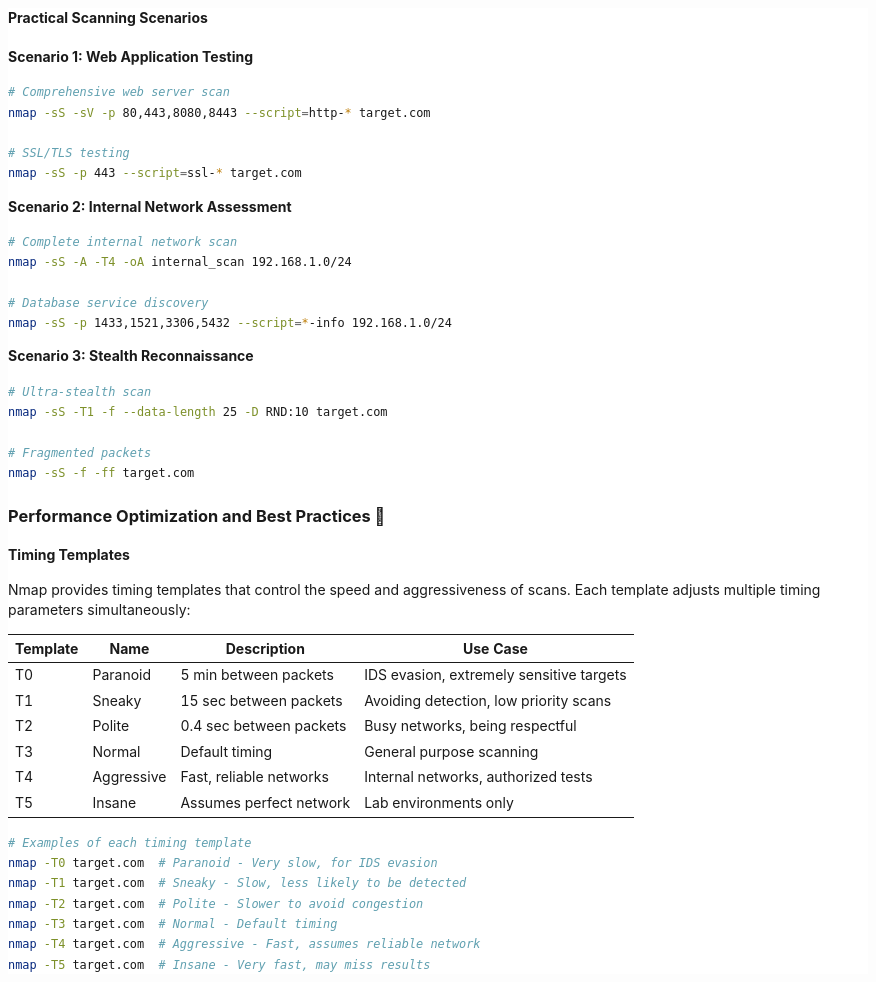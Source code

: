 #### Practical Scanning Scenarios

**Scenario 1: Web Application Testing**
```bash
# Comprehensive web server scan
nmap -sS -sV -p 80,443,8080,8443 --script=http-* target.com

# SSL/TLS testing
nmap -sS -p 443 --script=ssl-* target.com
```

**Scenario 2: Internal Network Assessment**
```bash
# Complete internal network scan
nmap -sS -A -T4 -oA internal_scan 192.168.1.0/24

# Database service discovery
nmap -sS -p 1433,1521,3306,5432 --script=*-info 192.168.1.0/24
```

**Scenario 3: Stealth Reconnaissance**
```bash
# Ultra-stealth scan
nmap -sS -T1 -f --data-length 25 -D RND:10 target.com

# Fragmented packets
nmap -sS -f -ff target.com
```

### Performance Optimization and Best Practices 🚀

**Timing Templates**

Nmap provides timing templates that control the speed and aggressiveness of scans. Each template adjusts multiple timing parameters simultaneously:

| **Template** | **Name** | **Description** | **Use Case** |
|--------------|----------|-----------------|--------------|
| T0 | Paranoid | 5 min between packets | IDS evasion, extremely sensitive targets |
| T1 | Sneaky | 15 sec between packets | Avoiding detection, low priority scans |
| T2 | Polite | 0.4 sec between packets | Busy networks, being respectful |
| T3 | Normal | Default timing | General purpose scanning |
| T4 | Aggressive | Fast, reliable networks | Internal networks, authorized tests |
| T5 | Insane | Assumes perfect network | Lab environments only |

```bash
# Examples of each timing template
nmap -T0 target.com  # Paranoid - Very slow, for IDS evasion
nmap -T1 target.com  # Sneaky - Slow, less likely to be detected
nmap -T2 target.com  # Polite - Slower to avoid congestion
nmap -T3 target.com  # Normal - Default timing
nmap -T4 target.com  # Aggressive - Fast, assumes reliable network
nmap -T5 target.com  # Insane - Very fast, may miss results
```
